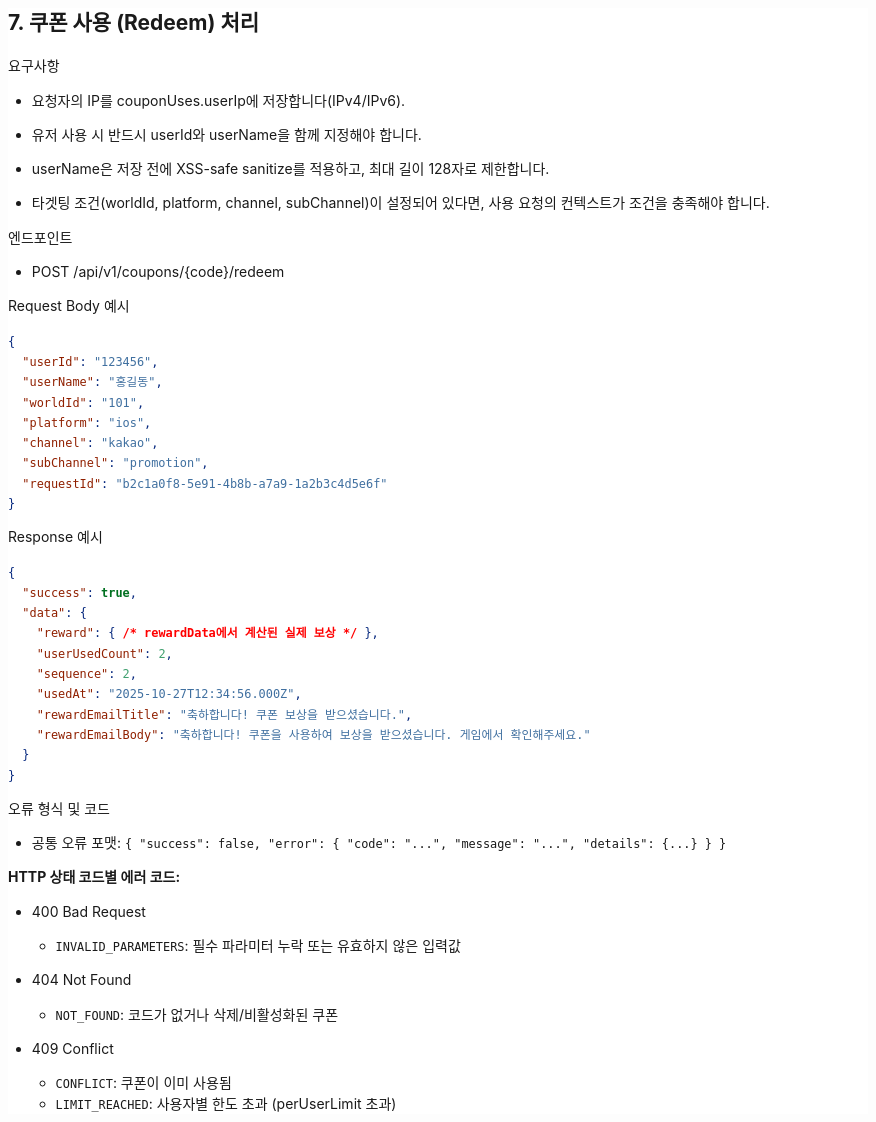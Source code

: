 ## 7. 쿠폰 사용 (Redeem) 처리

요구사항
- 요청자의 IP를 couponUses.userIp에 저장합니다(IPv4/IPv6).



- 유저 사용 시 반드시 userId와 userName을 함께 지정해야 합니다.
- userName은 저장 전에 XSS-safe sanitize를 적용하고, 최대 길이 128자로 제한합니다.
- 타겟팅 조건(worldId, platform, channel, subChannel)이 설정되어 있다면, 사용 요청의 컨텍스트가 조건을 충족해야 합니다.

엔드포인트
- POST /api/v1/coupons/{code}/redeem

Request Body 예시
```json
{
  "userId": "123456",
  "userName": "홍길동",
  "worldId": "101",
  "platform": "ios",
  "channel": "kakao",
  "subChannel": "promotion",
  "requestId": "b2c1a0f8-5e91-4b8b-a7a9-1a2b3c4d5e6f"
}
```

Response 예시
```json
{
  "success": true,
  "data": {
    "reward": { /* rewardData에서 계산된 실제 보상 */ },
    "userUsedCount": 2,
    "sequence": 2,
    "usedAt": "2025-10-27T12:34:56.000Z",
    "rewardEmailTitle": "축하합니다! 쿠폰 보상을 받으셨습니다.",
    "rewardEmailBody": "축하합니다! 쿠폰을 사용하여 보상을 받으셨습니다. 게임에서 확인해주세요."
  }
}
```

오류 형식 및 코드
- 공통 오류 포맷: `{ "success": false, "error": { "code": "...", "message": "...", "details": {...} } }`

**HTTP 상태 코드별 에러 코드:**
- 400 Bad Request
  - `INVALID_PARAMETERS`: 필수 파라미터 누락 또는 유효하지 않은 입력값

- 404 Not Found
  - `NOT_FOUND`: 코드가 없거나 삭제/비활성화된 쿠폰

- 409 Conflict
  - `CONFLICT`: 쿠폰이 이미 사용됨
  - `LIMIT_REACHED`: 사용자별 한도 초과 (perUserLimit 초과)

